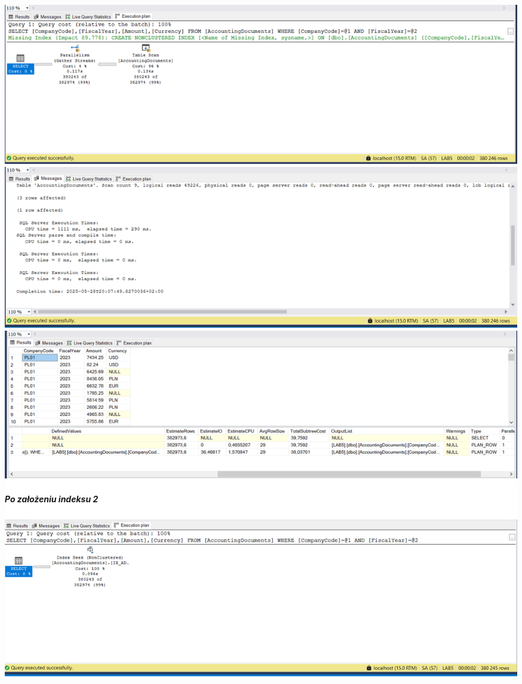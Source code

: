 ![alt text](image-21.png)
![alt text](image-22.png)
![alt text](image-23.png)
##### Po założeniu indeksu 2
![alt text](image-24.png)